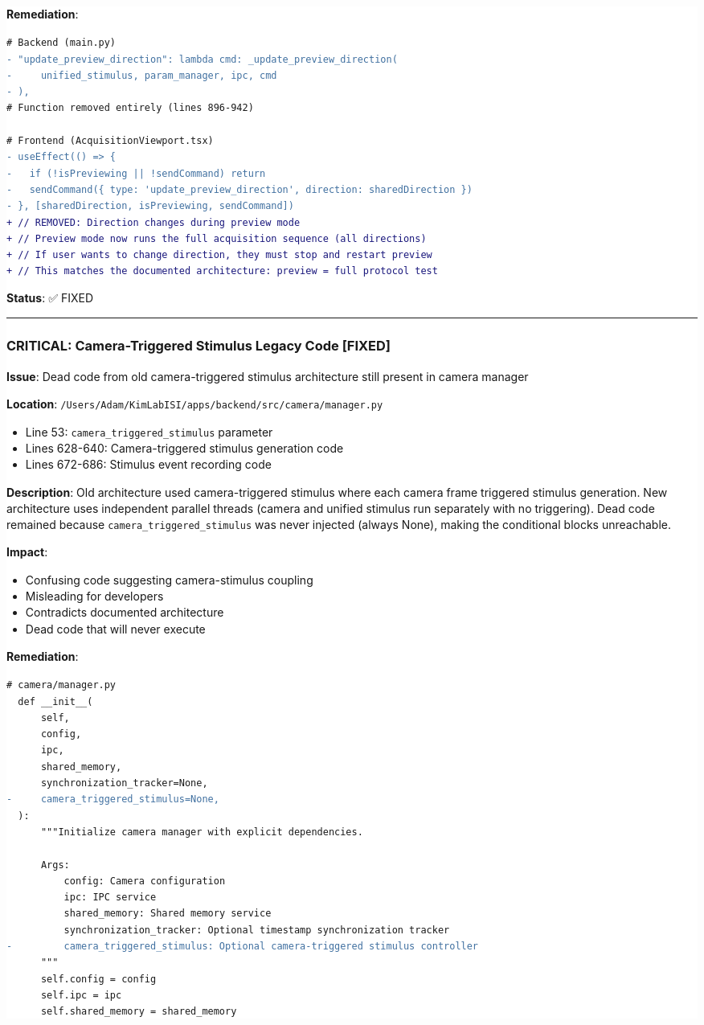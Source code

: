 **Remediation**:
```diff
# Backend (main.py)
- "update_preview_direction": lambda cmd: _update_preview_direction(
-     unified_stimulus, param_manager, ipc, cmd
- ),
# Function removed entirely (lines 896-942)

# Frontend (AcquisitionViewport.tsx)
- useEffect(() => {
-   if (!isPreviewing || !sendCommand) return
-   sendCommand({ type: 'update_preview_direction', direction: sharedDirection })
- }, [sharedDirection, isPreviewing, sendCommand])
+ // REMOVED: Direction changes during preview mode
+ // Preview mode now runs the full acquisition sequence (all directions)
+ // If user wants to change direction, they must stop and restart preview
+ // This matches the documented architecture: preview = full protocol test
```

**Status**: ✅ FIXED

---

### CRITICAL: Camera-Triggered Stimulus Legacy Code [FIXED]

**Issue**: Dead code from old camera-triggered stimulus architecture still present in camera manager

**Location**: `/Users/Adam/KimLabISI/apps/backend/src/camera/manager.py`
- Line 53: `camera_triggered_stimulus` parameter
- Lines 628-640: Camera-triggered stimulus generation code
- Lines 672-686: Stimulus event recording code

**Description**: Old architecture used camera-triggered stimulus where each camera frame triggered stimulus generation. New architecture uses independent parallel threads (camera and unified stimulus run separately with no triggering). Dead code remained because `camera_triggered_stimulus` was never injected (always None), making the conditional blocks unreachable.

**Impact**:
- Confusing code suggesting camera-stimulus coupling
- Misleading for developers
- Contradicts documented architecture
- Dead code that will never execute

**Remediation**:
```diff
# camera/manager.py
  def __init__(
      self,
      config,
      ipc,
      shared_memory,
      synchronization_tracker=None,
-     camera_triggered_stimulus=None,
  ):
      """Initialize camera manager with explicit dependencies.

      Args:
          config: Camera configuration
          ipc: IPC service
          shared_memory: Shared memory service
          synchronization_tracker: Optional timestamp synchronization tracker
-         camera_triggered_stimulus: Optional camera-triggered stimulus controller
      """
      self.config = config
      self.ipc = ipc
      self.shared_memory = shared_memory
```